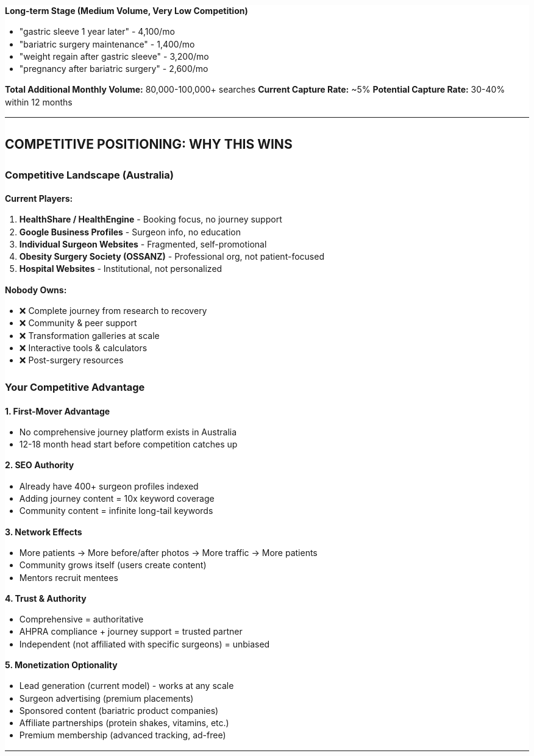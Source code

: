 **Long-term Stage (Medium Volume, Very Low Competition)**
- "gastric sleeve 1 year later" - 4,100/mo
- "bariatric surgery maintenance" - 1,400/mo
- "weight regain after gastric sleeve" - 3,200/mo
- "pregnancy after bariatric surgery" - 2,600/mo

**Total Additional Monthly Volume:** 80,000-100,000+ searches
**Current Capture Rate:** ~5%
**Potential Capture Rate:** 30-40% within 12 months

---

## COMPETITIVE POSITIONING: WHY THIS WINS

### **Competitive Landscape (Australia)**

**Current Players:**
1. **HealthShare / HealthEngine** - Booking focus, no journey support
2. **Google Business Profiles** - Surgeon info, no education
3. **Individual Surgeon Websites** - Fragmented, self-promotional
4. **Obesity Surgery Society (OSSANZ)** - Professional org, not patient-focused
5. **Hospital Websites** - Institutional, not personalized

**Nobody Owns:**
- ❌ Complete journey from research to recovery
- ❌ Community & peer support
- ❌ Transformation galleries at scale
- ❌ Interactive tools & calculators
- ❌ Post-surgery resources

### **Your Competitive Advantage**

**1. First-Mover Advantage**
- No comprehensive journey platform exists in Australia
- 12-18 month head start before competition catches up

**2. SEO Authority**
- Already have 400+ surgeon profiles indexed
- Adding journey content = 10x keyword coverage
- Community content = infinite long-tail keywords

**3. Network Effects**
- More patients → More before/after photos → More traffic → More patients
- Community grows itself (users create content)
- Mentors recruit mentees

**4. Trust & Authority**
- Comprehensive = authoritative
- AHPRA compliance + journey support = trusted partner
- Independent (not affiliated with specific surgeons) = unbiased

**5. Monetization Optionality**
- Lead generation (current model) - works at any scale
- Surgeon advertising (premium placements)
- Sponsored content (bariatric product companies)
- Affiliate partnerships (protein shakes, vitamins, etc.)
- Premium membership (advanced tracking, ad-free)

---